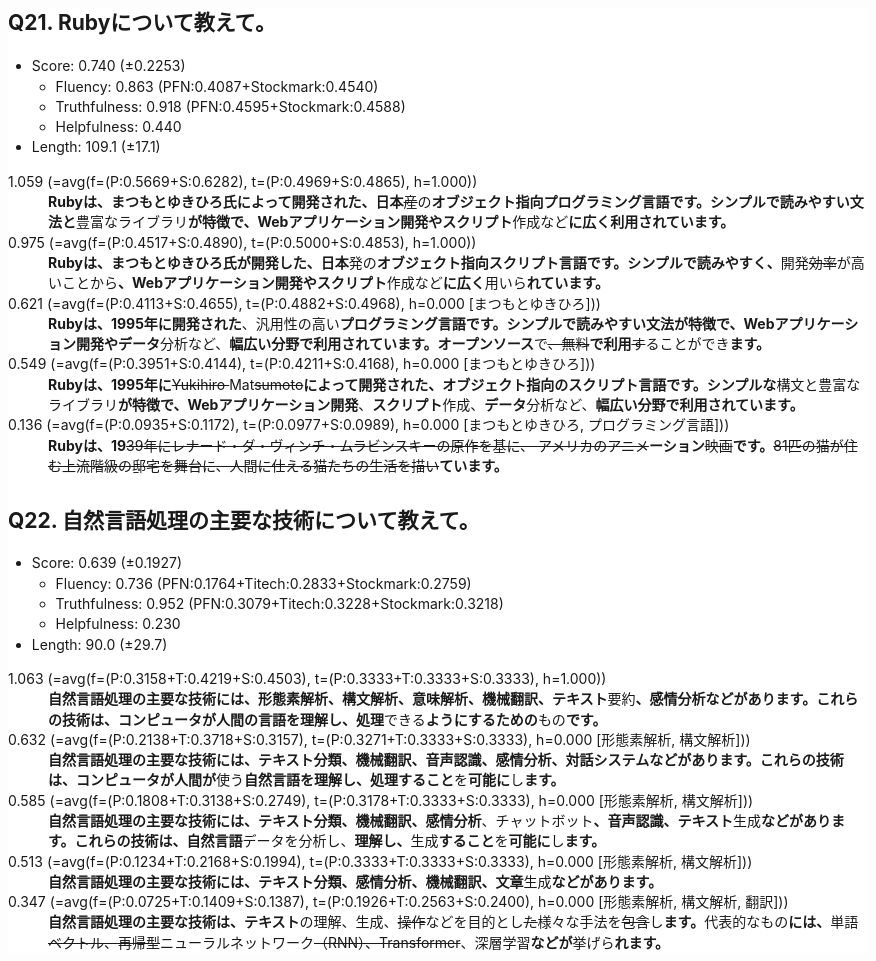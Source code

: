 ## <a name="Q21"></a>Q21. Rubyについて教えて。

- Score: 0.740 (±0.2253)
  - Fluency: 0.863 (PFN:0.4087+Stockmark:0.4540)
  - Truthfulness: 0.918 (PFN:0.4595+Stockmark:0.4588)
  - Helpfulness: 0.440
- Length: 109.1 (±17.1)

<dl>
<dt>1.059 (=avg(f=(P:0.5669+S:0.6282), t=(P:0.4969+S:0.4865), h=1.000))</dt>
<dd><b>Rubyは、まつもとゆきひろ氏によって開発された、日本</b><s>産</s>の<b>オブジェクト指向プログラミング言語です。シンプルで読みやすい文法と</b>豊富なライブラリ<b>が特徴で、Webアプリケーション開発やスクリプト</b>作成など<b>に広く利用されています。</b></dd>
<dt>0.975 (=avg(f=(P:0.4517+S:0.4890), t=(P:0.5000+S:0.4853), h=1.000))</dt>
<dd><b>Rubyは、まつもとゆきひろ氏が開発した、日本</b>発の<b>オブジェクト指向スクリプト言語です。シンプルで読みやすく、</b>開発<s>効率</s>が高いことから<b>、Webアプリケーション開発やスクリプト</b>作成など<b>に広く</b>用いら<b>れています。</b></dd>
<dt>0.621 (=avg(f=(P:0.4113+S:0.4655), t=(P:0.4882+S:0.4968), h=0.000 [まつもとゆきひろ]))</dt>
<dd><b>Rubyは、1995年に開発された</b>、汎用性の高い<b>プログラミング言語です。シンプルで読みやすい文法が特徴で、Webアプリケーション開発やデータ</b>分析など、<b>幅広い分野で利用されています。オープンソース</b>で<s>、無料</s><b>で利用</b><s>す</s>ることができ<b>ます。</b></dd>
<dt>0.549 (=avg(f=(P:0.3951+S:0.4144), t=(P:0.4211+S:0.4168), h=0.000 [まつもとゆきひろ]))</dt>
<dd><b>Rubyは、1995年に</b><s>Yukihiro </s>Mat<s>sumoto</s><b>によって開発された、オブジェクト指向のスクリプト言語です。シンプルな</b>構文と豊富なライブラリ<b>が特徴で、Webアプリケーション開発</b>、<b>スクリプト</b>作成、<b>データ</b>分析など、<b>幅広い分野で利用されています。</b></dd>
<dt>0.136 (=avg(f=(P:0.0935+S:0.1172), t=(P:0.0977+S:0.0989), h=0.000 [まつもとゆきひろ, プログラミング言語]))</dt>
<dd><b>Rubyは、19</b><s>39年にレナード・ダ・ヴィンチ・ムラビンスキーの原作を基に、 アメリカのアニメ</s><b>ーション</b><s>映画</s><b>です。</b><s>81匹の猫が住む上流階級の邸宅を舞台に、人間に仕える猫たちの生活を描い</s><b>ています。</b></dd>
</dl>

## <a name="Q22"></a>Q22. 自然言語処理の主要な技術について教えて。

- Score: 0.639 (±0.1927)
  - Fluency: 0.736 (PFN:0.1764+Titech:0.2833+Stockmark:0.2759)
  - Truthfulness: 0.952 (PFN:0.3079+Titech:0.3228+Stockmark:0.3218)
  - Helpfulness: 0.230
- Length: 90.0 (±29.7)

<dl>
<dt>1.063 (=avg(f=(P:0.3158+T:0.4219+S:0.4503), t=(P:0.3333+T:0.3333+S:0.3333), h=1.000))</dt>
<dd><b>自然言語処理の主要な技術には、形態素解析、構文解析、意味解析、機械翻訳、テキスト</b>要約<b>、感情分析などがあります。これらの技術は、コンピュータが人間の言語を理解し、処理</b>できる<b>ようにするための</b>もの<b>です。</b></dd>
<dt>0.632 (=avg(f=(P:0.2138+T:0.3718+S:0.3157), t=(P:0.3271+T:0.3333+S:0.3333), h=0.000 [形態素解析, 構文解析]))</dt>
<dd><b>自然言語処理の主要な技術には、テキスト分類、機械翻訳、音声認識、感情分析、対話システムなどがあります。これらの技術は、コンピュータが人間が</b>使う<b>自然言語を理解し、処理すること</b>を<b>可能に</b>し<b>ます。</b></dd>
<dt>0.585 (=avg(f=(P:0.1808+T:0.3138+S:0.2749), t=(P:0.3178+T:0.3333+S:0.3333), h=0.000 [形態素解析, 構文解析]))</dt>
<dd><b>自然言語処理の主要な技術には、テキスト分類、機械翻訳、感情分析</b>、チャットボット<b>、音声認識、テキスト</b>生成<b>などがあります。これらの技術は、自然言語</b>データを分析し、<b>理解し、</b>生成<b>すること</b>を<b>可能に</b>し<b>ます。</b></dd>
<dt>0.513 (=avg(f=(P:0.1234+T:0.2168+S:0.1994), t=(P:0.3333+T:0.3333+S:0.3333), h=0.000 [形態素解析, 構文解析]))</dt>
<dd><b>自然言語処理の主要な技術には、テキスト分類、感情分析、機械翻訳、文章</b>生成<b>などがあります。</b></dd>
<dt>0.347 (=avg(f=(P:0.0725+T:0.1409+S:0.1387), t=(P:0.1926+T:0.2563+S:0.2400), h=0.000 [形態素解析, 構文解析, 翻訳]))</dt>
<dd><b>自然言語処理の主要な技術は、テキスト</b>の理解、生成、<s>操作</s>などを目的とし<s>た</s>様々な手法を<s>包含</s>し<b>ます。</b>代表的なもの<b>には、</b>単語<s>ベクトル、再帰型</s>ニューラルネットワーク<s>（RNN）、Transformer</s>、深層学習<b>などが</b>挙げら<b>れます。</b></dd>
</dl>
